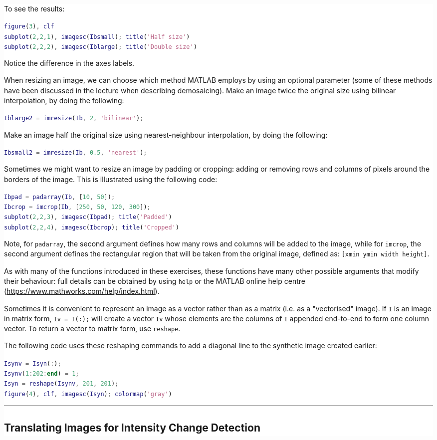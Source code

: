 To see the results:

```matlab
figure(3), clf
subplot(2,2,1), imagesc(Ibsmall); title('Half size')
subplot(2,2,2), imagesc(Iblarge); title('Double size')
```

Notice the difference in the axes labels.

When resizing an image, we can choose which method MATLAB employs by using an optional parameter (some of these methods have been discussed in the lecture when describing demosaicing). Make an image twice the original size using bilinear interpolation, by doing the following:

```matlab
Iblarge2 = imresize(Ib, 2, 'bilinear');
```

Make an image half the original size using nearest-neighbour interpolation, by doing the following:

```matlab
Ibsmall2 = imresize(Ib, 0.5, 'nearest');
```

Sometimes we might want to resize an image by padding or cropping: adding or removing rows and columns of pixels around the borders of the image. This is illustrated using the following code:

```matlab
Ibpad = padarray(Ib, [10, 50]);
Ibcrop = imcrop(Ib, [250, 50, 120, 300]);
subplot(2,2,3), imagesc(Ibpad); title('Padded')
subplot(2,2,4), imagesc(Ibcrop); title('Cropped')
```

Note, for `padarray`, the second argument defines how many rows and columns will be added to the image, while for `imcrop`, the second argument defines the rectangular region that will be taken from the original image, defined as: `[xmin ymin width height]`. 

As with many of the functions introduced in these exercises, these functions have many other possible arguments that modify their behaviour: full details can be obtained by using `help` or the MATLAB online help centre (https://www.mathworks.com/help/index.html).

Sometimes it is convenient to represent an image as a vector rather than as a matrix (i.e. as a "vectorised" image). If `I` is an image in matrix form, `Iv = I(:);` will create a vector `Iv` whose elements are the columns of `I` appended end-to-end to form one column vector. To return a vector to matrix form, use `reshape`. 

The following code uses these reshaping commands to add a diagonal line to the synthetic image created earlier:

```matlab
Isynv = Isyn(:);
Isynv(1:202:end) = 1;
Isyn = reshape(Isynv, 201, 201);
figure(4), clf, imagesc(Isyn); colormap('gray')
```

---

## Translating Images for Intensity Change Detection
